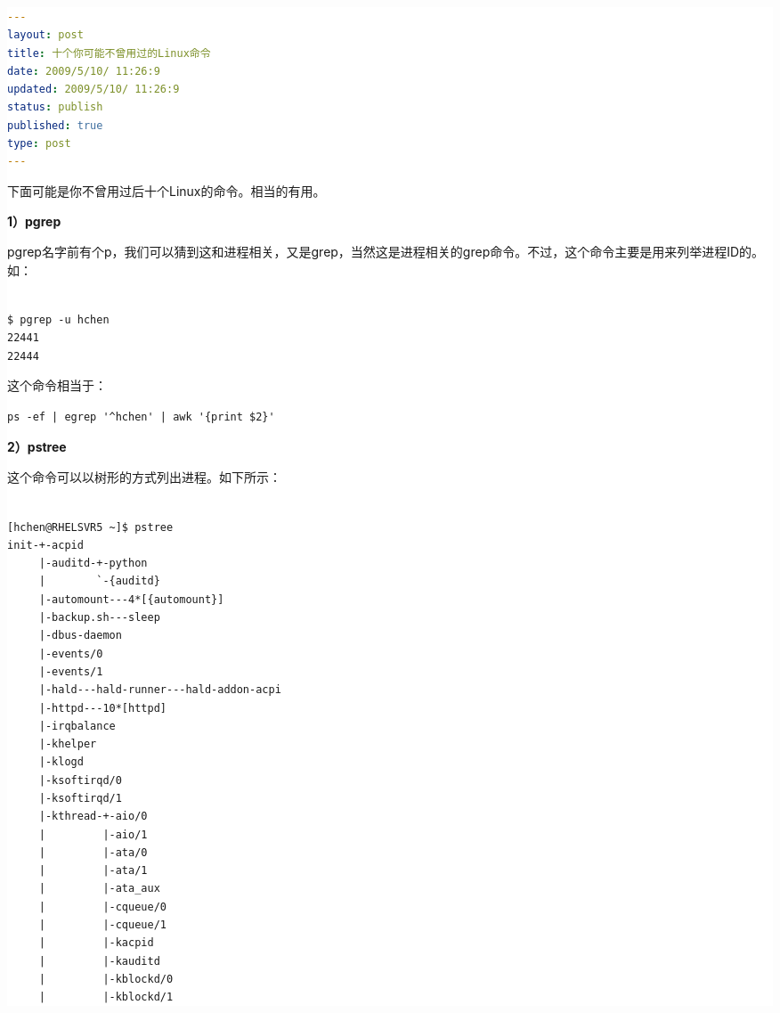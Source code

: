 ```yaml
---
layout: post
title: 十个你可能不曾用过的Linux命令
date: 2009/5/10/ 11:26:9
updated: 2009/5/10/ 11:26:9
status: publish
published: true
type: post
---
```


下面可能是你不曾用过后十个Linux的命令。相当的有用。


**1）pgrep**


pgrep名字前有个p，我们可以猜到这和进程相关，又是grep，当然这是进程相关的grep命令。不过，这个命令主要是用来列举进程ID的。如：



```

$ pgrep -u hchen
22441
22444

```

这个命令相当于：


`ps -ef | egrep '^hchen' | awk '{print $2}'`



**2）pstree**


这个命令可以以树形的方式列出进程。如下所示：



```

[hchen@RHELSVR5 ~]$ pstree
init-+-acpid
     |-auditd-+-python
     |        `-{auditd}
     |-automount---4*[{automount}]
     |-backup.sh---sleep
     |-dbus-daemon
     |-events/0
     |-events/1
     |-hald---hald-runner---hald-addon-acpi
     |-httpd---10*[httpd]
     |-irqbalance
     |-khelper
     |-klogd
     |-ksoftirqd/0
     |-ksoftirqd/1
     |-kthread-+-aio/0
     |         |-aio/1
     |         |-ata/0
     |         |-ata/1
     |         |-ata_aux
     |         |-cqueue/0
     |         |-cqueue/1
     |         |-kacpid
     |         |-kauditd
     |         |-kblockd/0
     |         |-kblockd/1
```